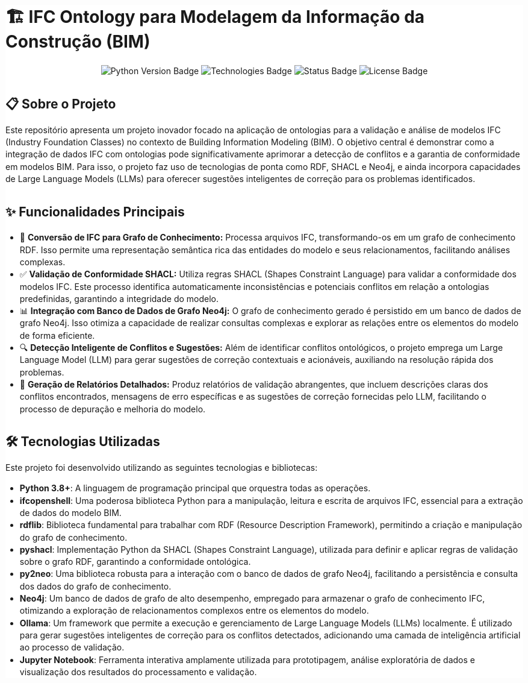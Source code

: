 # 🏗️ IFC Ontology para Modelagem da Informação da Construção (BIM)

<div align="center">
  <img src="https://img.shields.io/badge/Python-3.x-3776AB?style=for-the-badge&logo=python&logoColor=white" alt="Python Version Badge"/>
  <img src="https://img.shields.io/badge/Tecnologias-RDF%2C%20SHACL%2C%20Neo4j%2C%20LLMs-blueviolet?style=for-the-badge" alt="Technologies Badge"/>
  <img src="https://img.shields.io/badge/Status-Em%20Desenvolvimento-orange?style=for-the-badge" alt="Status Badge"/>
  <img src="https://img.shields.io/badge/Licença-MIT-blue?style=for-the-badge" alt="License Badge"/>
</div>

## 📋 Sobre o Projeto

Este repositório apresenta um projeto inovador focado na aplicação de ontologias para a validação e análise de modelos IFC (Industry Foundation Classes) no contexto de Building Information Modeling (BIM). O objetivo central é demonstrar como a integração de dados IFC com ontologias pode significativamente aprimorar a detecção de conflitos e a garantia de conformidade em modelos BIM. Para isso, o projeto faz uso de tecnologias de ponta como RDF, SHACL e Neo4j, e ainda incorpora capacidades de Large Language Models (LLMs) para oferecer sugestões inteligentes de correção para os problemas identificados.

## ✨ Funcionalidades Principais

- 🔄 **Conversão de IFC para Grafo de Conhecimento:** Processa arquivos IFC, transformando-os em um grafo de conhecimento RDF. Isso permite uma representação semântica rica das entidades do modelo e seus relacionamentos, facilitando análises complexas.
- ✅ **Validação de Conformidade SHACL:** Utiliza regras SHACL (Shapes Constraint Language) para validar a conformidade dos modelos IFC. Este processo identifica automaticamente inconsistências e potenciais conflitos em relação a ontologias predefinidas, garantindo a integridade do modelo.
- 📊 **Integração com Banco de Dados de Grafo Neo4j:** O grafo de conhecimento gerado é persistido em um banco de dados de grafo Neo4j. Isso otimiza a capacidade de realizar consultas complexas e explorar as relações entre os elementos do modelo de forma eficiente.
- 🔍 **Detecção Inteligente de Conflitos e Sugestões:** Além de identificar conflitos ontológicos, o projeto emprega um Large Language Model (LLM) para gerar sugestões de correção contextuais e acionáveis, auxiliando na resolução rápida dos problemas.
- 📄 **Geração de Relatórios Detalhados:** Produz relatórios de validação abrangentes, que incluem descrições claras dos conflitos encontrados, mensagens de erro específicas e as sugestões de correção fornecidas pelo LLM, facilitando o processo de depuração e melhoria do modelo.




## 🛠️ Tecnologias Utilizadas

Este projeto foi desenvolvido utilizando as seguintes tecnologias e bibliotecas:

- **Python 3.8+**: A linguagem de programação principal que orquestra todas as operações.
- **ifcopenshell**: Uma poderosa biblioteca Python para a manipulação, leitura e escrita de arquivos IFC, essencial para a extração de dados do modelo BIM.
- **rdflib**: Biblioteca fundamental para trabalhar com RDF (Resource Description Framework), permitindo a criação e manipulação do grafo de conhecimento.
- **pyshacl**: Implementação Python da SHACL (Shapes Constraint Language), utilizada para definir e aplicar regras de validação sobre o grafo RDF, garantindo a conformidade ontológica.
- **py2neo**: Uma biblioteca robusta para a interação com o banco de dados de grafo Neo4j, facilitando a persistência e consulta dos dados do grafo de conhecimento.
- **Neo4j**: Um banco de dados de grafo de alto desempenho, empregado para armazenar o grafo de conhecimento IFC, otimizando a exploração de relacionamentos complexos entre os elementos do modelo.
- **Ollama**: Um framework que permite a execução e gerenciamento de Large Language Models (LLMs) localmente. É utilizado para gerar sugestões inteligentes de correção para os conflitos detectados, adicionando uma camada de inteligência artificial ao processo de validação.
- **Jupyter Notebook**: Ferramenta interativa amplamente utilizada para prototipagem, análise exploratória de dados e visualização dos resultados do processamento e validação.
